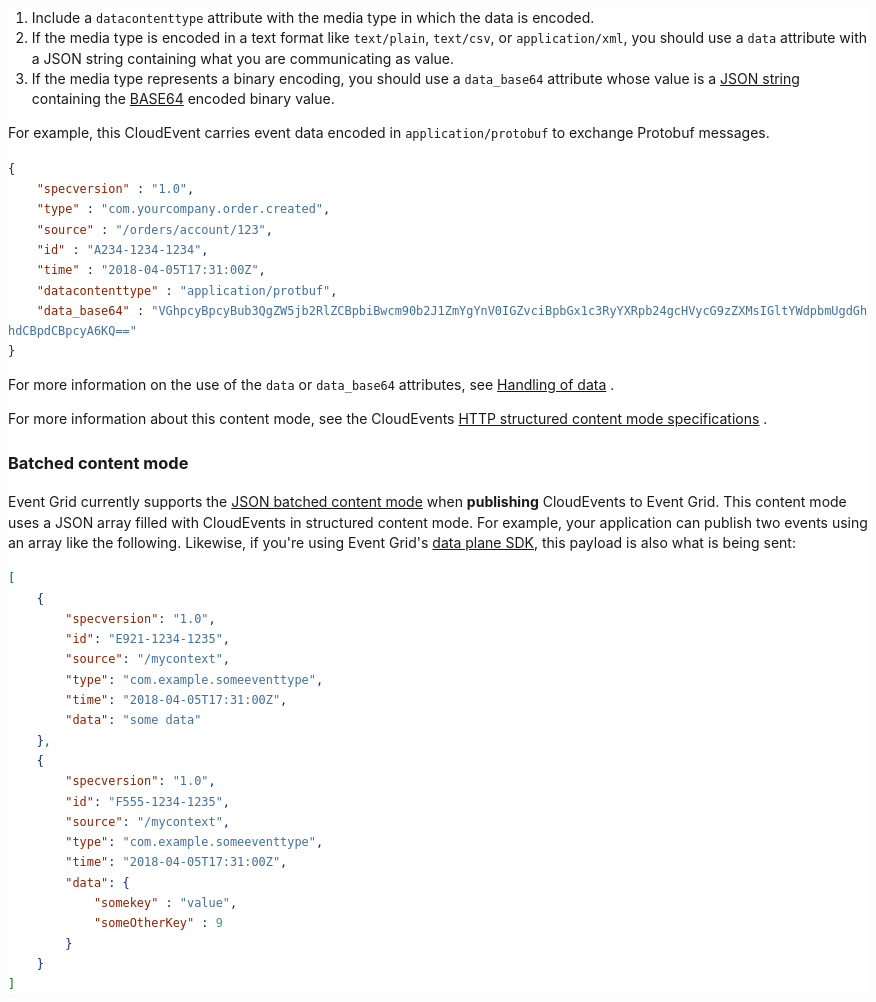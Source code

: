 1. Include a ```datacontenttype``` attribute with the media type in which the data is encoded.
1. If the media type is encoded in a text format like ```text/plain```, ```text/csv```, or ```application/xml```, you should use a ```data``` attribute with a JSON string containing what you are communicating as value.
1. If the media type represents a binary encoding, you should use a ```data_base64``` attribute whose value is a [JSON string](https://tools.ietf.org/html/rfc7159#section-7) containing the [BASE64](https://tools.ietf.org/html/rfc4648#section-4) encoded binary value.

For example, this CloudEvent carries event data encoded in ```application/protobuf``` to exchange Protobuf messages.

```json
{
    "specversion" : "1.0",
    "type" : "com.yourcompany.order.created",
    "source" : "/orders/account/123",
    "id" : "A234-1234-1234",
    "time" : "2018-04-05T17:31:00Z",
    "datacontenttype" : "application/protbuf",
    "data_base64" : "VGhpcyBpcyBub3QgZW5jb2RlZCBpbiBwcm90b2J1ZmYgYnV0IGZvciBpbGx1c3RyYXRpb24gcHVycG9zZXMsIGltYWdpbmUgdGhhdCBpdCBpcyA6KQ=="
}
```

For more information on the use of the ```data``` or ```data_base64``` attributes, see [Handling of data](https://github.com/cloudevents/spec/blob/v1.0.2/cloudevents/formats/json-format.md#31-handling-of-data) . 

For more information about this content mode, see the CloudEvents [HTTP structured content mode specifications](https://github.com/cloudevents/spec/blob/v1.0.2/cloudevents/bindings/http-protocol-binding.md#32-structured-content-mode) .

### Batched content mode

Event Grid currently supports the [JSON batched content mode](https://github.com/cloudevents/spec/blob/v1.0.2/cloudevents/formats/json-format.md#4-json-batch-format) when **publishing** CloudEvents to Event Grid. This content mode uses a JSON array filled with CloudEvents in structured content mode. For example, your application can publish two events using an array like the following. Likewise, if you're using Event Grid's [data plane SDK](https://azure.github.io/azure-sdk/releases/latest/java.html), this payload is also what is being sent:

```json
[
    {
        "specversion": "1.0",
        "id": "E921-1234-1235",
        "source": "/mycontext",
        "type": "com.example.someeventtype",
        "time": "2018-04-05T17:31:00Z",
        "data": "some data"
    },
    {
        "specversion": "1.0",
        "id": "F555-1234-1235",
        "source": "/mycontext",
        "type": "com.example.someeventtype",
        "time": "2018-04-05T17:31:00Z",
        "data": {
            "somekey" : "value",
            "someOtherKey" : 9
        }
    }
]
```
